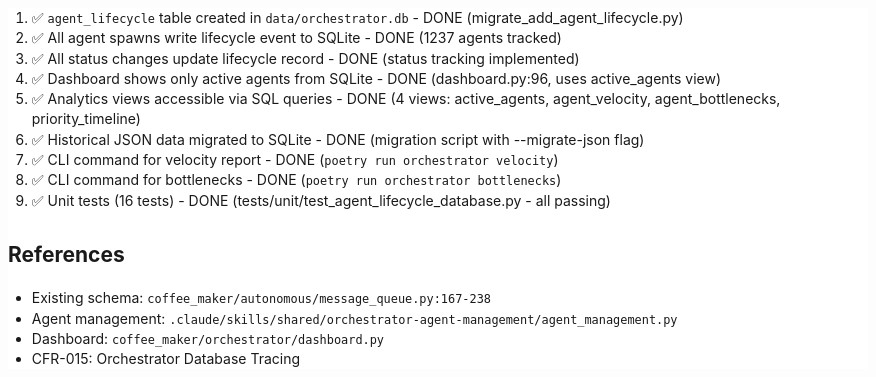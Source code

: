 1. ✅ `agent_lifecycle` table created in `data/orchestrator.db` - DONE (migrate_add_agent_lifecycle.py)
2. ✅ All agent spawns write lifecycle event to SQLite - DONE (1237 agents tracked)
3. ✅ All status changes update lifecycle record - DONE (status tracking implemented)
4. ✅ Dashboard shows only active agents from SQLite - DONE (dashboard.py:96, uses active_agents view)
5. ✅ Analytics views accessible via SQL queries - DONE (4 views: active_agents, agent_velocity, agent_bottlenecks, priority_timeline)
6. ✅ Historical JSON data migrated to SQLite - DONE (migration script with --migrate-json flag)
7. ✅ CLI command for velocity report - DONE (`poetry run orchestrator velocity`)
8. ✅ CLI command for bottlenecks - DONE (`poetry run orchestrator bottlenecks`)
9. ✅ Unit tests (16 tests) - DONE (tests/unit/test_agent_lifecycle_database.py - all passing)

## References

- Existing schema: `coffee_maker/autonomous/message_queue.py:167-238`
- Agent management: `.claude/skills/shared/orchestrator-agent-management/agent_management.py`
- Dashboard: `coffee_maker/orchestrator/dashboard.py`
- CFR-015: Orchestrator Database Tracing
